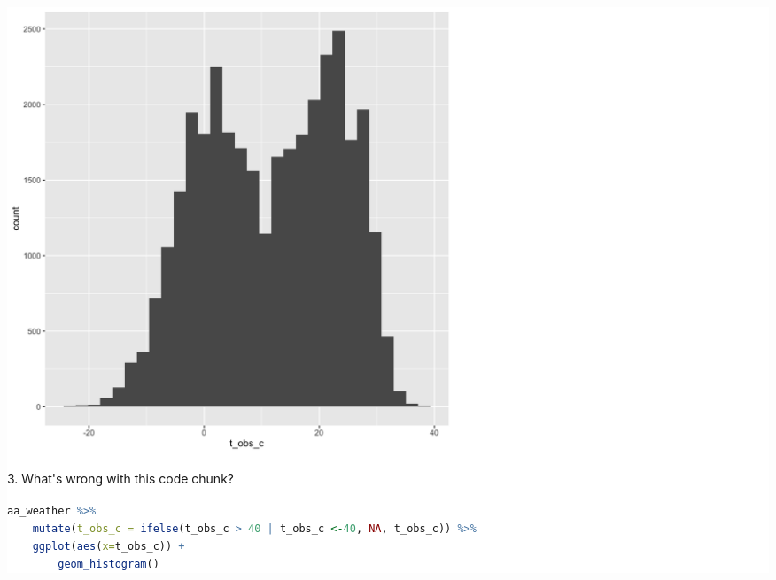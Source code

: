 <img src="assets/images/07_session//unnamed-chunk-18-1.png" title="plot of chunk unnamed-chunk-18" alt="plot of chunk unnamed-chunk-18" width="504" />
</div>


3\. What's wrong with this code chunk?


```r
aa_weather %>%
	mutate(t_obs_c = ifelse(t_obs_c > 40 | t_obs_c <-40, NA, t_obs_c)) %>%
	ggplot(aes(x=t_obs_c)) +
		geom_histogram()
```
